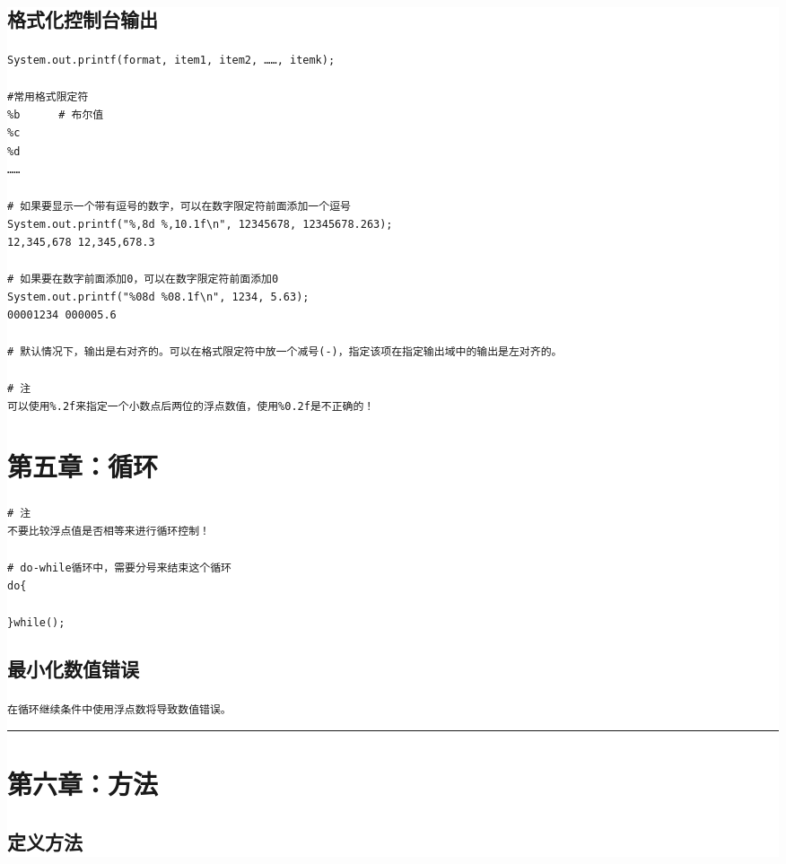 ## 格式化控制台输出

~~~shell
System.out.printf(format, item1, item2, ……, itemk);

#常用格式限定符
%b		# 布尔值
%c
%d
……

# 如果要显示一个带有逗号的数字，可以在数字限定符前面添加一个逗号
System.out.printf("%,8d %,10.1f\n", 12345678, 12345678.263);
12,345,678 12,345,678.3

# 如果要在数字前面添加0，可以在数字限定符前面添加0
System.out.printf("%08d %08.1f\n", 1234, 5.63);
00001234 000005.6

# 默认情况下，输出是右对齐的。可以在格式限定符中放一个减号(-)，指定该项在指定输出域中的输出是左对齐的。

# 注
可以使用%.2f来指定一个小数点后两位的浮点数值，使用%0.2f是不正确的！
~~~

# 第五章：循环

~~~shell
# 注
不要比较浮点值是否相等来进行循环控制！

# do-while循环中，需要分号来结束这个循环
do{

}while();
~~~

## 最小化数值错误

~~~shell
在循环继续条件中使用浮点数将导致数值错误。
~~~



****

# 第六章：方法

## 定义方法

